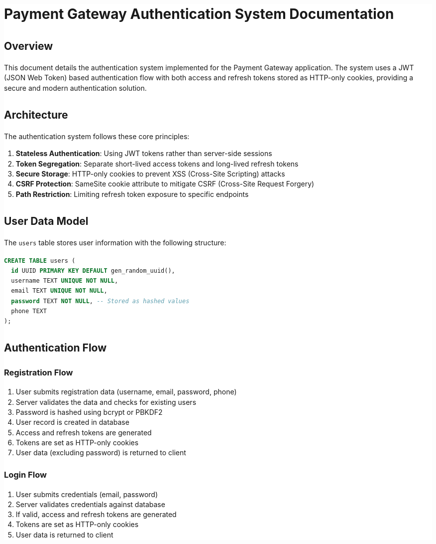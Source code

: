 # Payment Gateway Authentication System Documentation

## Overview

This document details the authentication system implemented for the Payment Gateway application. The system uses a JWT (JSON Web Token) based authentication flow with both access and refresh tokens stored as HTTP-only cookies, providing a secure and modern authentication solution.

## Architecture

The authentication system follows these core principles:

1. **Stateless Authentication**: Using JWT tokens rather than server-side sessions
2. **Token Segregation**: Separate short-lived access tokens and long-lived refresh tokens
3. **Secure Storage**: HTTP-only cookies to prevent XSS (Cross-Site Scripting) attacks
4. **CSRF Protection**: SameSite cookie attribute to mitigate CSRF (Cross-Site Request Forgery)
5. **Path Restriction**: Limiting refresh token exposure to specific endpoints

## User Data Model

The `users` table stores user information with the following structure:

```sql
CREATE TABLE users (
  id UUID PRIMARY KEY DEFAULT gen_random_uuid(),
  username TEXT UNIQUE NOT NULL,
  email TEXT UNIQUE NOT NULL,
  password TEXT NOT NULL, -- Stored as hashed values
  phone TEXT
);
```

## Authentication Flow

### Registration Flow
1. User submits registration data (username, email, password, phone)
2. Server validates the data and checks for existing users
3. Password is hashed using bcrypt or PBKDF2
4. User record is created in database
5. Access and refresh tokens are generated
6. Tokens are set as HTTP-only cookies
7. User data (excluding password) is returned to client

### Login Flow
1. User submits credentials (email, password)
2. Server validates credentials against database
3. If valid, access and refresh tokens are generated
4. Tokens are set as HTTP-only cookies
5. User data is returned to client
